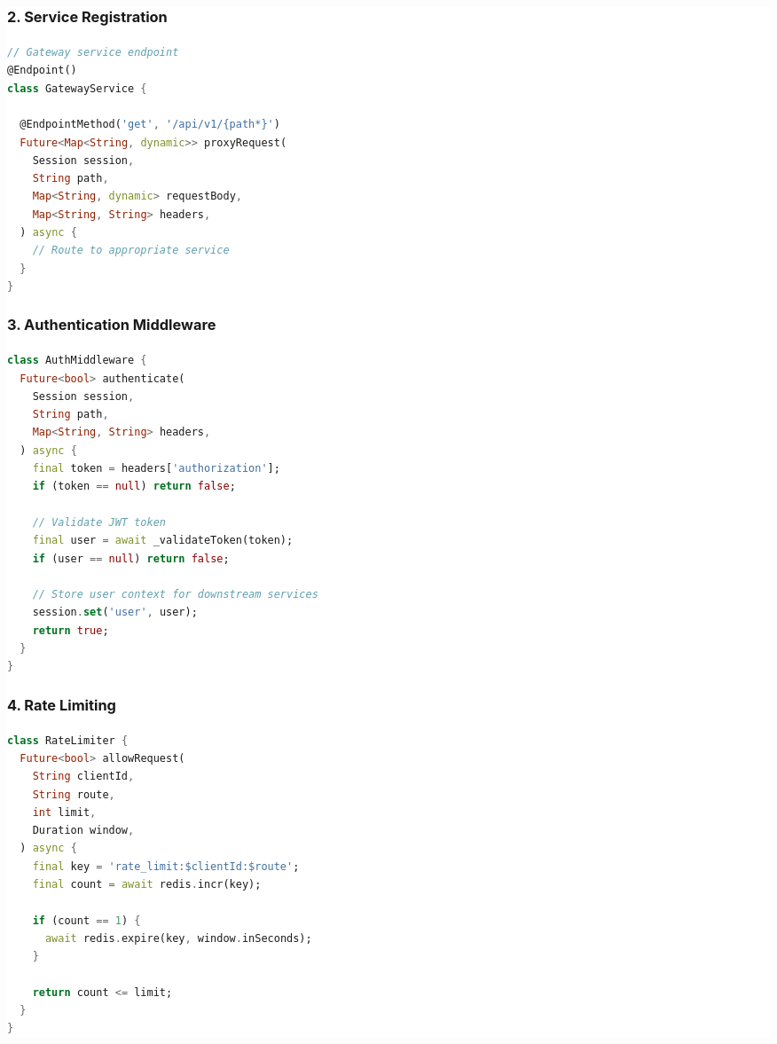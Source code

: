 ### 2. Service Registration

```dart
// Gateway service endpoint
@Endpoint()
class GatewayService {

  @EndpointMethod('get', '/api/v1/{path*}')
  Future<Map<String, dynamic>> proxyRequest(
    Session session,
    String path,
    Map<String, dynamic> requestBody,
    Map<String, String> headers,
  ) async {
    // Route to appropriate service
  }
}
```

### 3. Authentication Middleware

```dart
class AuthMiddleware {
  Future<bool> authenticate(
    Session session,
    String path,
    Map<String, String> headers,
  ) async {
    final token = headers['authorization'];
    if (token == null) return false;

    // Validate JWT token
    final user = await _validateToken(token);
    if (user == null) return false;

    // Store user context for downstream services
    session.set('user', user);
    return true;
  }
}
```

### 4. Rate Limiting

```dart
class RateLimiter {
  Future<bool> allowRequest(
    String clientId,
    String route,
    int limit,
    Duration window,
  ) async {
    final key = 'rate_limit:$clientId:$route';
    final count = await redis.incr(key);

    if (count == 1) {
      await redis.expire(key, window.inSeconds);
    }

    return count <= limit;
  }
}
```
